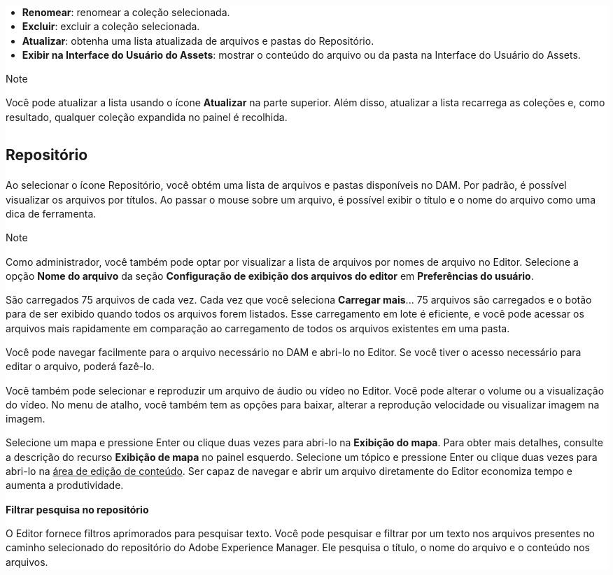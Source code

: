 - **Renomear**: renomear a coleção selecionada.
- **Excluir**: excluir a coleção selecionada.
- **Atualizar**: obtenha uma lista atualizada de arquivos e pastas do Repositório.
- **Exibir na Interface do Usuário do Assets**: mostrar o conteúdo do arquivo ou da pasta na Interface do Usuário do Assets.

>[!NOTE]
>
> Você pode atualizar a lista usando o ícone **Atualizar** na parte superior. Além disso, atualizar a lista recarrega as coleções e, como resultado, qualquer coleção expandida no painel é recolhida.


## Repositório

Ao selecionar o ícone Repositório, você obtém uma lista de arquivos e pastas disponíveis no DAM. Por padrão, é possível visualizar os arquivos por títulos. Ao passar o mouse sobre um arquivo, é possível exibir o título e o nome do arquivo como uma dica de ferramenta.

>[!NOTE]
>
> Como administrador, você também pode optar por visualizar a lista de arquivos por nomes de arquivo no Editor. Selecione a opção **Nome do arquivo** da seção **Configuração de exibição dos arquivos do editor** em **Preferências do usuário**.

São carregados 75 arquivos de cada vez. Cada vez que você seleciona **Carregar mais**... 75 arquivos são carregados e o botão para de ser exibido quando todos os arquivos forem listados. Esse carregamento em lote é eficiente, e você pode acessar os arquivos mais rapidamente em comparação ao carregamento de todos os arquivos existentes em uma pasta.

Você pode navegar facilmente para o arquivo necessário no DAM e abri-lo no Editor. Se você tiver o acesso necessário para editar o arquivo, poderá fazê-lo.

Você também pode selecionar e reproduzir um arquivo de áudio ou vídeo no Editor. Você pode alterar o volume ou
a visualização do vídeo. No menu de atalho, você também tem as opções para baixar, alterar a reprodução
velocidade ou visualizar imagem na imagem.

Selecione um mapa e pressione Enter ou clique duas vezes para abri-lo na **Exibição do mapa**. Para obter mais detalhes, consulte a descrição do recurso **Exibição de mapa** no painel esquerdo. Selecione um tópico e pressione Enter ou clique duas vezes para abri-lo na [área de edição de conteúdo](./web-editor-content-editing-area.md). Ser capaz de navegar e abrir um arquivo diretamente do Editor economiza tempo e aumenta a produtividade.

**Filtrar pesquisa no repositório**

O Editor fornece filtros aprimorados para pesquisar texto. Você pode pesquisar e filtrar por um texto nos arquivos presentes no caminho selecionado do repositório do Adobe Experience Manager. Ele pesquisa o título, o nome do arquivo e o conteúdo nos arquivos.

